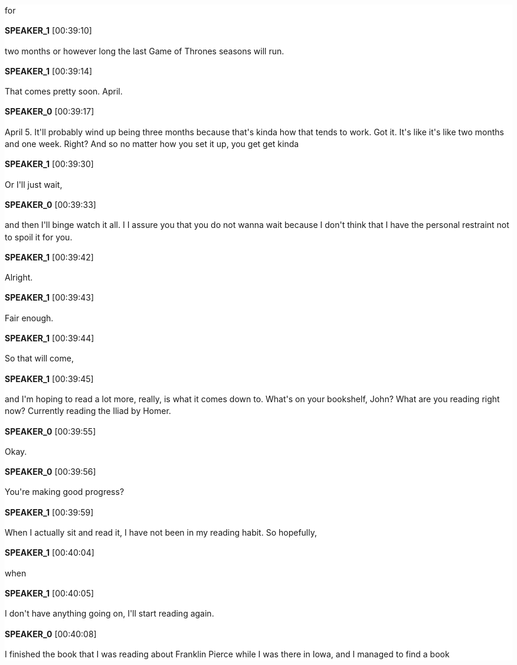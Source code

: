 for

**SPEAKER_1** [00:39:10]

two months or however long the last Game of Thrones seasons will run.

**SPEAKER_1** [00:39:14]

That comes pretty soon. April.

**SPEAKER_0** [00:39:17]

April 5. It'll probably wind up being three months because that's kinda how that tends to work. Got it. It's like it's like two months and one week. Right? And so no matter how you set it up, you get get kinda

**SPEAKER_1** [00:39:30]

Or I'll just wait,

**SPEAKER_0** [00:39:33]

and then I'll binge watch it all. I I assure you that you do not wanna wait because I don't think that I have the personal restraint not to spoil it for you.

**SPEAKER_1** [00:39:42]

Alright.

**SPEAKER_1** [00:39:43]

Fair enough.

**SPEAKER_1** [00:39:44]

So that will come,

**SPEAKER_1** [00:39:45]

and I'm hoping to read a lot more, really, is what it comes down to. What's on your bookshelf, John? What are you reading right now? Currently reading the Iliad by Homer.

**SPEAKER_0** [00:39:55]

Okay.

**SPEAKER_0** [00:39:56]

You're making good progress?

**SPEAKER_1** [00:39:59]

When I actually sit and read it, I have not been in my reading habit. So hopefully,

**SPEAKER_1** [00:40:04]

when

**SPEAKER_1** [00:40:05]

I don't have anything going on, I'll start reading again.

**SPEAKER_0** [00:40:08]

I finished the book that I was reading about Franklin Pierce while I was there in Iowa, and I managed to find a book
